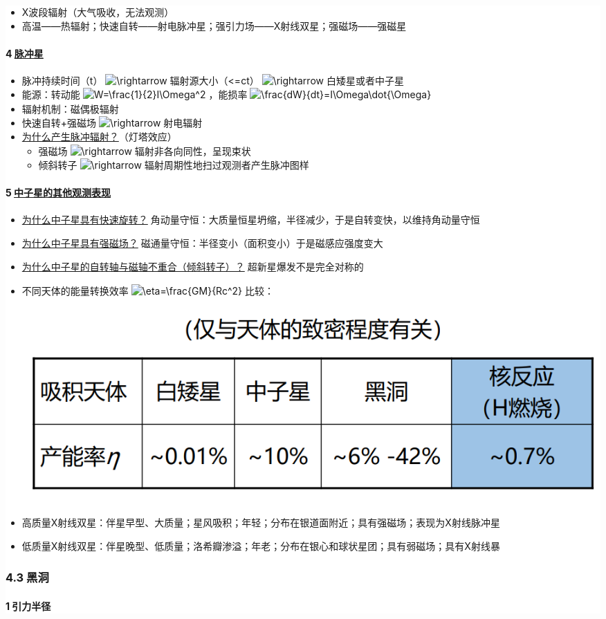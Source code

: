 * X波段辐射（大气吸收，无法观测）
* 高温——热辐射；快速自转——射电脉冲星；强引力场——X射线双星；强磁场——强磁星

#### 4 <u>脉冲星</u>

* 脉冲持续时间（t） <img src="https://www.zhihu.com/equation?tex=\rightarrow" alt="\rightarrow" class="ee_img tr_noresize" eeimg="1"> 辐射源大小（<=ct） <img src="https://www.zhihu.com/equation?tex=\rightarrow" alt="\rightarrow" class="ee_img tr_noresize" eeimg="1"> 白矮星或者中子星
* 能源：转动能 <img src="https://www.zhihu.com/equation?tex=W=\frac{1}{2}I\Omega^2" alt="W=\frac{1}{2}I\Omega^2" class="ee_img tr_noresize" eeimg="1"> ，能损率 <img src="https://www.zhihu.com/equation?tex=\frac{dW}{dt}=I\Omega\dot{\Omega}" alt="\frac{dW}{dt}=I\Omega\dot{\Omega}" class="ee_img tr_noresize" eeimg="1"> 
* 辐射机制：磁偶极辐射
* 快速自转+强磁场 <img src="https://www.zhihu.com/equation?tex=\rightarrow" alt="\rightarrow" class="ee_img tr_noresize" eeimg="1"> 射电辐射
* <u>为什么产生脉冲辐射？</u>（灯塔效应）
  * 强磁场 <img src="https://www.zhihu.com/equation?tex=\rightarrow" alt="\rightarrow" class="ee_img tr_noresize" eeimg="1"> 辐射非各向同性，呈现束状
  * 倾斜转子 <img src="https://www.zhihu.com/equation?tex=\rightarrow" alt="\rightarrow" class="ee_img tr_noresize" eeimg="1"> 辐射周期性地扫过观测者产生脉冲图样

#### 5 <u>中子星的其他观测表现</u>

* <u>为什么中子星具有快速旋转？</u>
  角动量守恒：大质量恒星坍缩，半径减少，于是自转变快，以维持角动量守恒

* <u>为什么中子星具有强磁场？</u>
  磁通量守恒：半径变小（面积变小）于是磁感应强度变大

* <u>为什么中子星的自转轴与磁轴不重合（倾斜转子）？</u>
  超新星爆发不是完全对称的

* 不同天体的能量转换效率 <img src="https://www.zhihu.com/equation?tex=\eta=\frac{GM}{Rc^2}" alt="\eta=\frac{GM}{Rc^2}" class="ee_img tr_noresize" eeimg="1"> 比较：

  ![image-20240615004344018](https://raw.githubusercontent.com/Daihuoo/Markdown4Zhihu/master/Data/天体物理基础笔记/image-20240615004344018.png)

* 高质量X射线双星：伴星早型、大质量；星风吸积；年轻；分布在银道面附近；具有强磁场；表现为X射线脉冲星

* 低质量X射线双星：伴星晚型、低质量；洛希瓣渗溢；年老；分布在银心和球状星团；具有弱磁场；具有X射线暴

### 4.3 黑洞

#### 1 引力半径

